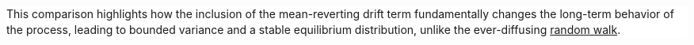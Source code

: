 This comparison highlights how the inclusion of the mean-reverting drift term fundamentally changes the long-term behavior of the process, leading to bounded variance and a stable equilibrium distribution, unlike the ever-diffusing [random walk](Financial%20Markets/Financial%20Asset%20Pricing%20Theory%20Overview/Chapter%202%20-%20Uncertainty,%20Information,%20and%20Stochastic%20Processes/Some%20Discrete-Time%20Stochastic%20Processes.md).